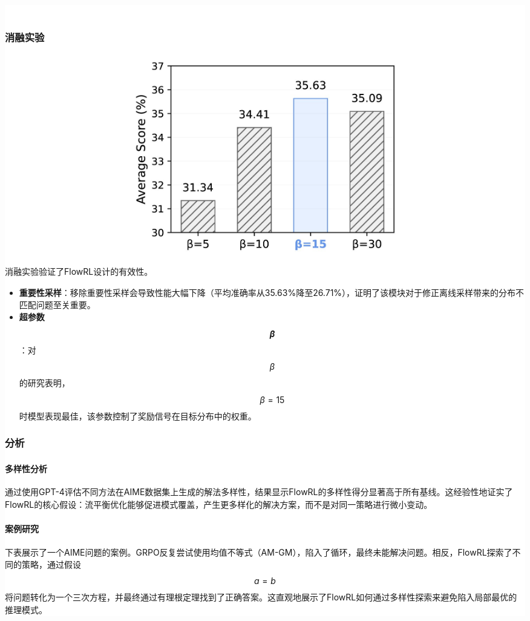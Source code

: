<br>

### 消融实验

<img src="/images/2509.15207v1/x3.jpg" alt="超参数β的消融研究" style="width:85%; max-width:450px; margin:auto; display:block;">

消融实验验证了FlowRL设计的有效性。
*   **重要性采样**：移除重要性采样会导致性能大幅下降（平均准确率从35.63%降至26.71%），证明了该模块对于修正离线采样带来的分布不匹配问题至关重要。
*   **超参数$$β$$**：对 $$β$$ 的研究表明，$$β=15$$ 时模型表现最佳，该参数控制了奖励信号在目标分布中的权重。

### 分析

#### 多样性分析
通过使用GPT-4评估不同方法在AIME数据集上生成的解法多样性，结果显示FlowRL的多样性得分显著高于所有基线。这经验性地证实了FlowRL的核心假设：流平衡优化能够促进模式覆盖，产生更多样化的解决方案，而不是对同一策略进行微小变动。

#### 案例研究
下表展示了一个AIME问题的案例。GRPO反复尝试使用均值不等式（AM-GM），陷入了循环，最终未能解决问题。相反，FlowRL探索了不同的策略，通过假设 $$a=b$$ 将问题转化为一个三次方程，并最终通过有理根定理找到了正确答案。这直观地展示了FlowRL如何通过多样性探索来避免陷入局部最优的推理模式。
